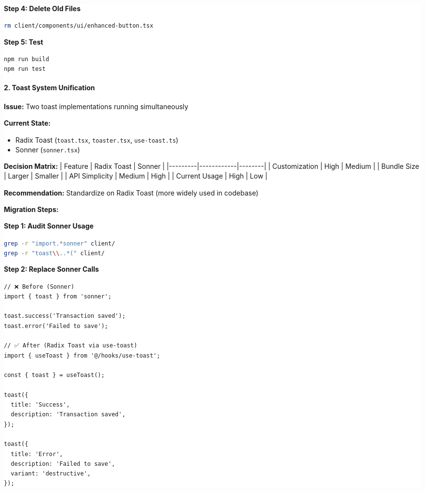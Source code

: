 **Step 4: Delete Old Files**
```bash
rm client/components/ui/enhanced-button.tsx
```

**Step 5: Test**
```bash
npm run build
npm run test
```

#### 2. Toast System Unification

**Issue:** Two toast implementations running simultaneously

**Current State:**
- Radix Toast (`toast.tsx`, `toaster.tsx`, `use-toast.ts`)
- Sonner (`sonner.tsx`)

**Decision Matrix:**
| Feature | Radix Toast | Sonner |
|---------|------------|--------|
| Customization | High | Medium |
| Bundle Size | Larger | Smaller |
| API Simplicity | Medium | High |
| Current Usage | High | Low |

**Recommendation:** Standardize on Radix Toast (more widely used in codebase)

**Migration Steps:**

**Step 1: Audit Sonner Usage**
```bash
grep -r "import.*sonner" client/
grep -r "toast\\..*(" client/
```

**Step 2: Replace Sonner Calls**
```tsx
// ❌ Before (Sonner)
import { toast } from 'sonner';

toast.success('Transaction saved');
toast.error('Failed to save');

// ✅ After (Radix Toast via use-toast)
import { useToast } from '@/hooks/use-toast';

const { toast } = useToast();

toast({
  title: 'Success',
  description: 'Transaction saved',
});

toast({
  title: 'Error',
  description: 'Failed to save',
  variant: 'destructive',
});
```
